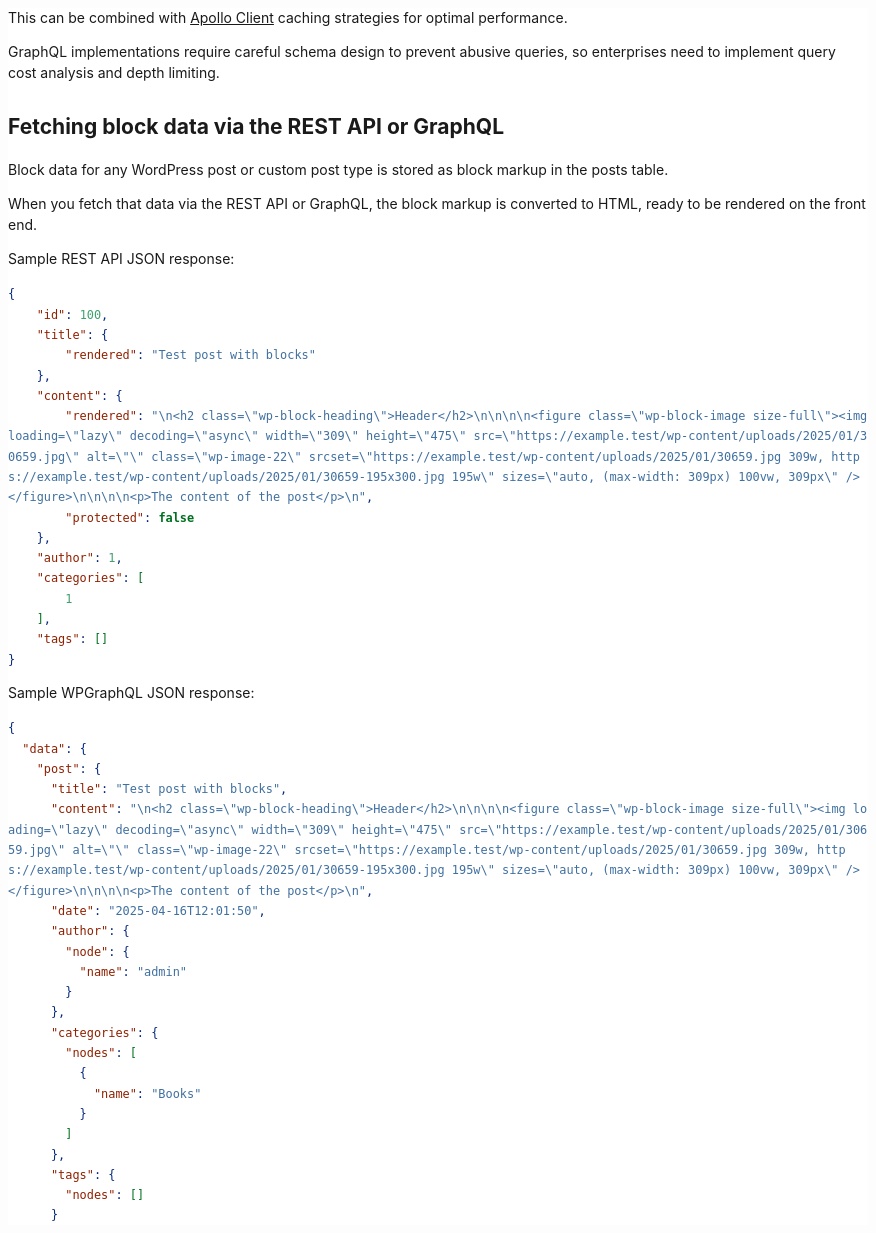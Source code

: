 This can be combined with [Apollo Client](https://www.apollographql.com/docs/react) caching strategies for optimal performance.

GraphQL implementations require careful schema design to prevent abusive queries, so enterprises need to implement query cost analysis and depth limiting.

## Fetching block data via the REST API or GraphQL

Block data for any WordPress post or custom post type is stored as block markup in the posts table. 

When you fetch that data via the REST API or GraphQL, the block markup is converted to HTML, ready to be rendered on the front end.

Sample REST API JSON response:

```json
{
    "id": 100,
    "title": {
        "rendered": "Test post with blocks"
    },
    "content": {
        "rendered": "\n<h2 class=\"wp-block-heading\">Header</h2>\n\n\n\n<figure class=\"wp-block-image size-full\"><img loading=\"lazy\" decoding=\"async\" width=\"309\" height=\"475\" src=\"https://example.test/wp-content/uploads/2025/01/30659.jpg\" alt=\"\" class=\"wp-image-22\" srcset=\"https://example.test/wp-content/uploads/2025/01/30659.jpg 309w, https://example.test/wp-content/uploads/2025/01/30659-195x300.jpg 195w\" sizes=\"auto, (max-width: 309px) 100vw, 309px\" /></figure>\n\n\n\n<p>The content of the post</p>\n",
        "protected": false
    },
    "author": 1,
    "categories": [
        1
    ],
    "tags": []
}
```

Sample WPGraphQL JSON response:

```json
{
  "data": {
    "post": {
      "title": "Test post with blocks",
      "content": "\n<h2 class=\"wp-block-heading\">Header</h2>\n\n\n\n<figure class=\"wp-block-image size-full\"><img loading=\"lazy\" decoding=\"async\" width=\"309\" height=\"475\" src=\"https://example.test/wp-content/uploads/2025/01/30659.jpg\" alt=\"\" class=\"wp-image-22\" srcset=\"https://example.test/wp-content/uploads/2025/01/30659.jpg 309w, https://example.test/wp-content/uploads/2025/01/30659-195x300.jpg 195w\" sizes=\"auto, (max-width: 309px) 100vw, 309px\" /></figure>\n\n\n\n<p>The content of the post</p>\n",
      "date": "2025-04-16T12:01:50",
      "author": {
        "node": {
          "name": "admin"
        }
      },
      "categories": {
        "nodes": [
          {
            "name": "Books"
          }
        ]
      },
      "tags": {
        "nodes": []
      }
```